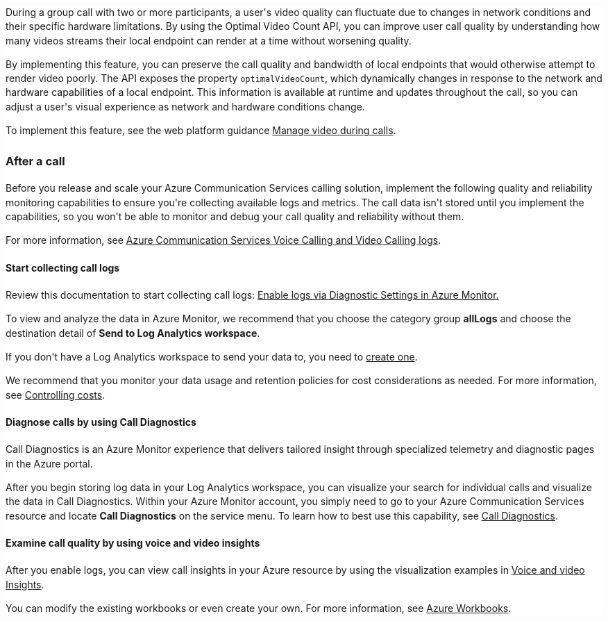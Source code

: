 During a group call with two or more participants, a user's video quality can fluctuate due to changes in network conditions and their specific hardware limitations. By using the Optimal Video Count API, you can improve user call quality by understanding how many videos streams their local endpoint can render at a time without worsening quality.

By implementing this feature, you can preserve the call quality and bandwidth of local endpoints that would otherwise attempt to render video poorly. The API exposes the property `optimalVideoCount`, which dynamically changes in response to the network and hardware capabilities of a local endpoint. This information is available at runtime and updates throughout the call, so you can adjust a user's visual experience as network and hardware conditions change.

To implement this feature, see the web platform guidance [Manage video during calls](/azure/communication-services/how-tos/calling-sdk/manage-video?pivots=platform-web#remote-video-quality).

### After a call

Before you release and scale your Azure Communication Services calling solution, implement the following quality and reliability monitoring capabilities to ensure you're collecting available logs and metrics. The call data isn't stored until you implement the capabilities, so you won't be able to monitor and debug your call quality and reliability without them.

For more information, see [Azure Communication Services Voice Calling and Video Calling logs](../analytics/logs/voice-and-video-logs.md).

#### Start collecting call logs

Review this documentation to start collecting call logs: [Enable logs via Diagnostic Settings in Azure Monitor.](../analytics/enable-logging.md)

To view and analyze the data in Azure Monitor, we recommend that you choose the category group **allLogs** and choose the destination detail of **Send to Log Analytics workspace**.

If you don't have a Log Analytics workspace to send your data to, you need to [create one](/azure/azure-monitor/logs/quick-create-workspace).

We recommend that you monitor your data usage and retention policies for cost considerations as needed. For more information, see [Controlling costs](/azure/azure-monitor/essentials/diagnostic-settings#controlling-costs).

#### Diagnose calls by using Call Diagnostics

Call Diagnostics is an Azure Monitor experience that delivers tailored insight through specialized telemetry and diagnostic pages in the Azure portal.

After you begin storing log data in your Log Analytics workspace, you can visualize your search for individual calls and visualize the data in Call Diagnostics. Within your Azure Monitor account, you simply need to go to your Azure Communication Services resource and locate **Call Diagnostics** on the service menu. To learn how to best use this capability, see [Call Diagnostics](call-diagnostics.md).

#### Examine call quality by using voice and video insights

After you enable logs, you can view call insights in your Azure resource by using the visualization examples in [Voice and video Insights](../analytics/insights/voice-and-video-insights.md).

You can modify the existing workbooks or even create your own. For more information, see [Azure Workbooks](/azure/azure-monitor/visualize/workbooks-overview).
